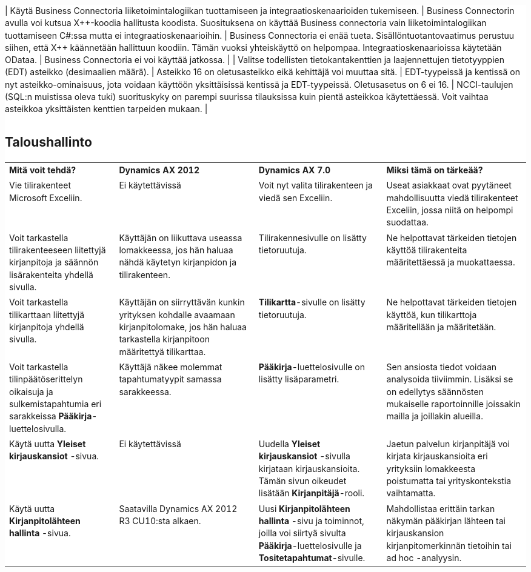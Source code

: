 |     Käytä Business Connectoria liiketoimintalogiikan tuottamiseen ja integraatioskenaarioiden tukemiseen.     | Business Connectorin avulla voi kutsua X++-koodia hallitusta koodista. Suosituksena on käyttää Business connectoria vain liiketoimintalogiikan tuottamiseen C\#:ssa mutta ei integraatioskenaarioihin. |    Business Connectoria ei enää tueta. Sisällöntuotantovaatimus perustuu siihen, että X++ käännetään hallittuun koodiin. Tämän vuoksi yhteiskäyttö on helpompaa. Integraatioskenaarioissa käytetään ODataa.    |                                                                                                                                                                                                                                                                         Business Connectoria ei voi käyttää jatkossa.                                                                                                                                                                                                                                                                          |
| Valitse todellisten tietokantakenttien ja laajennettujen tietotyyppien (EDT) asteikko (desimaalien määrä). |                                                                Asteikko 16 on oletusasteikko eikä kehittäjä voi muuttaa sitä.                                                                |                                                EDT-tyypeissä ja kentissä on nyt asteikko-ominaisuus, jota voidaan käyttöön yksittäisissä kentissä ja EDT-tyypeissä. Oletusasetus on 6 ei 16.                                                 |                                                                                                                                                                                                        NCCI-taulujen (SQL:n muistissa oleva tuki) suorituskyky on parempi suurissa tilauksissa kuin pientä asteikkoa käytettäessä. Voit vaihtaa asteikkoa yksittäisten kenttien tarpeiden mukaan.                                                                                                                                                                                                        |

## <a name="financial-management"></a>Taloushallinto
<table>






<tbody>
<tr class="odd">
<td><strong>Mitä voit tehdä?</strong></td>
<td><strong>Dynamics AX 2012</strong></td>
<td><strong>Dynamics AX 7.0</strong></td>
<td><strong>Miksi tämä on tärkeää?</strong></td>
</tr>
<tr class="even">
<td>Vie tilirakenteet Microsoft Exceliin.</td>
<td>Ei käytettävissä</td>
<td>Voit nyt valita tilirakenteen ja viedä sen Exceliin.</td>
<td>Useat asiakkaat ovat pyytäneet mahdollisuutta viedä tilirakenteet Exceliin, jossa niitä on helpompi suodattaa.</td>
</tr>
<tr class="odd">
<td>Voit tarkastella tilirakenteeseen liitettyjä kirjanpitoja ja säännön lisärakenteita yhdellä sivulla.</td>
<td> Käyttäjän on liikuttava useassa lomakkeessa, jos hän haluaa nähdä käytetyn kirjanpidon ja tilirakenteen. </td>
<td>Tilirakennesivulle on lisätty tietoruutuja.</td>
<td>Ne helpottavat tärkeiden tietojen käyttöä tilirakenteita määritettäessä ja muokattaessa.</td>
</tr>
<tr class="even">
<td>Voit tarkastella tilikarttaan liitettyjä kirjanpitoja yhdellä sivulla.</td>
<td>Käyttäjän on siirryttävän kunkin yrityksen kohdalle avaamaan kirjanpitolomake, jos hän haluaa tarkastella kirjanpitoon määritettyä tilikarttaa.</td>
<td><strong>Tilikartta</strong>-sivulle on lisätty tietoruutuja.</td>
<td> Ne helpottavat tärkeiden tietojen käyttöä, kun tilikarttoja määritellään ja määritetään.</td>
</tr>
<tr class="odd">
<td>Voit tarkastella tilinpäätöserittelyn oikaisuja ja sulkemistapahtumia eri sarakkeissa <strong>Pääkirja</strong>-luettelosivulla. </td>
<td>Käyttäjä näkee molemmat tapahtumatyypit samassa sarakkeessa.</td>
<td><strong>Pääkirja</strong>-luettelosivulle on lisätty lisäparametri.</td>
<td>Sen ansiosta tiedot voidaan analysoida tiiviimmin. Lisäksi se on edellytys säännösten mukaiselle raportoinnille joissakin mailla ja joillakin alueilla. </td>
</tr>
<tr class="even">
<td>Käytä uutta <strong>Yleiset kirjauskansiot</strong> -sivua.</td>
<td>Ei käytettävissä </td>
<td>Uudella <strong>Yleiset kirjauskansiot</strong> -sivulla kirjataan kirjauskansioita. Tämän sivun oikeudet lisätään <strong>Kirjanpitäjä</strong>-rooli.</td>
<td>Jaetun palvelun kirjanpitäjä voi kirjata kirjauskansioita eri yrityksiin lomakkeesta poistumatta tai yrityskontekstia vaihtamatta.</td>
</tr> 
<tr class="odd">
<td>Käytä uutta <strong>Kirjanpitolähteen hallinta </strong>-sivua.</td>
<td>Saatavilla Dynamics AX 2012 R3 CU10:sta alkaen.</td>
<td>Uusi <strong>Kirjanpitolähteen hallinta</strong> -sivu ja toiminnot, joilla voi siirtyä sivulta <strong>Pääkirja</strong>-luettelosivulle ja <strong>Tositetapahtumat</strong>-sivulle.</td>
<td>Mahdollistaa erittäin tarkan näkymän pääkirjan lähteen tai kirjauskansion kirjanpitomerkinnän tietoihin tai ad hoc -analyysin.</td>
</tr>